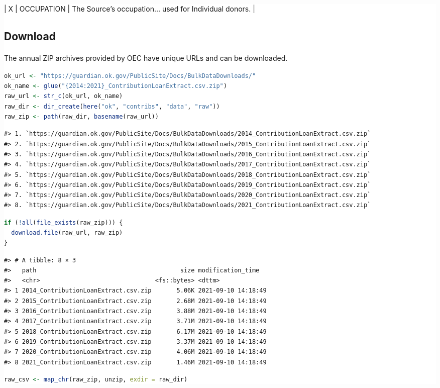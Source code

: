 | X   | OCCUPATION     | The Source’s occupation… used for Individual donors. |

## Download

The annual ZIP archives provided by OEC have unique URLs and can be
downloaded.

``` r
ok_url <- "https://guardian.ok.gov/PublicSite/Docs/BulkDataDownloads/"
ok_name <- glue("{2014:2021}_ContributionLoanExtract.csv.zip")
raw_url <- str_c(ok_url, ok_name)
raw_dir <- dir_create(here("ok", "contribs", "data", "raw"))
raw_zip <- path(raw_dir, basename(raw_url))
```

    #> 1. `https://guardian.ok.gov/PublicSite/Docs/BulkDataDownloads/2014_ContributionLoanExtract.csv.zip`
    #> 2. `https://guardian.ok.gov/PublicSite/Docs/BulkDataDownloads/2015_ContributionLoanExtract.csv.zip`
    #> 3. `https://guardian.ok.gov/PublicSite/Docs/BulkDataDownloads/2016_ContributionLoanExtract.csv.zip`
    #> 4. `https://guardian.ok.gov/PublicSite/Docs/BulkDataDownloads/2017_ContributionLoanExtract.csv.zip`
    #> 5. `https://guardian.ok.gov/PublicSite/Docs/BulkDataDownloads/2018_ContributionLoanExtract.csv.zip`
    #> 6. `https://guardian.ok.gov/PublicSite/Docs/BulkDataDownloads/2019_ContributionLoanExtract.csv.zip`
    #> 7. `https://guardian.ok.gov/PublicSite/Docs/BulkDataDownloads/2020_ContributionLoanExtract.csv.zip`
    #> 8. `https://guardian.ok.gov/PublicSite/Docs/BulkDataDownloads/2021_ContributionLoanExtract.csv.zip`

``` r
if (!all(file_exists(raw_zip))) {
  download.file(raw_url, raw_zip)
}
```

    #> # A tibble: 8 × 3
    #>   path                                        size modification_time  
    #>   <chr>                                <fs::bytes> <dttm>             
    #> 1 2014_ContributionLoanExtract.csv.zip       5.06K 2021-09-10 14:18:49
    #> 2 2015_ContributionLoanExtract.csv.zip       2.68M 2021-09-10 14:18:49
    #> 3 2016_ContributionLoanExtract.csv.zip       3.88M 2021-09-10 14:18:49
    #> 4 2017_ContributionLoanExtract.csv.zip       3.71M 2021-09-10 14:18:49
    #> 5 2018_ContributionLoanExtract.csv.zip       6.17M 2021-09-10 14:18:49
    #> 6 2019_ContributionLoanExtract.csv.zip       3.37M 2021-09-10 14:18:49
    #> 7 2020_ContributionLoanExtract.csv.zip       4.06M 2021-09-10 14:18:49
    #> 8 2021_ContributionLoanExtract.csv.zip       1.46M 2021-09-10 14:18:49

``` r
raw_csv <- map_chr(raw_zip, unzip, exdir = raw_dir)
```
